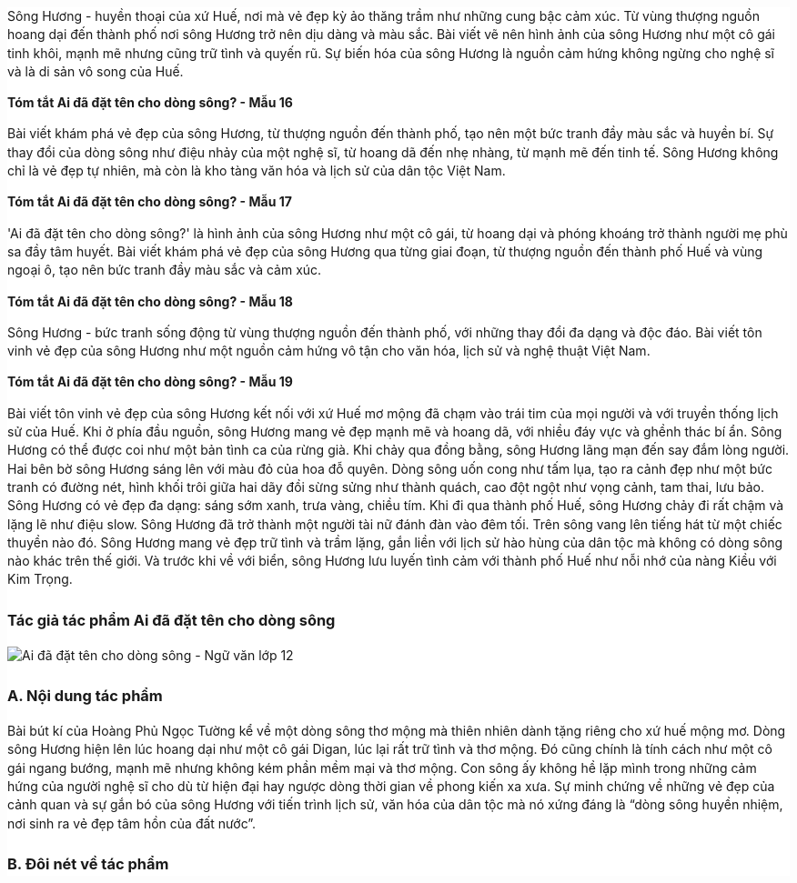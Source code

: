 Sông Hương - huyền thoại của xứ Huế, nơi mà vẻ đẹp kỳ ảo thăng trầm như những cung bậc cảm xúc. Từ vùng thượng nguồn hoang dại đến thành phố nơi sông Hương trở nên dịu dàng và màu sắc. Bài viết vẽ nên hình ảnh của sông Hương như một cô gái tinh khôi, mạnh mẽ nhưng cũng trữ tình và quyến rũ. Sự biến hóa của sông Hương là nguồn cảm hứng không ngừng cho nghệ sĩ và là di sản vô song của Huế.

**Tóm tắt Ai đã đặt tên cho dòng sông? - Mẫu 16**

Bài viết khám phá vẻ đẹp của sông Hương, từ thượng nguồn đến thành phố, tạo nên một bức tranh đầy màu sắc và huyền bí. Sự thay đổi của dòng sông như điệu nhảy của một nghệ sĩ, từ hoang dã đến nhẹ nhàng, từ mạnh mẽ đến tinh tế. Sông Hương không chỉ là vẻ đẹp tự nhiên, mà còn là kho tàng văn hóa và lịch sử của dân tộc Việt Nam.

**Tóm tắt Ai đã đặt tên cho dòng sông? - Mẫu 17**

'Ai đã đặt tên cho dòng sông?' là hình ảnh của sông Hương như một cô gái, từ hoang dại và phóng khoáng trở thành người mẹ phù sa đầy tâm huyết. Bài viết khám phá vẻ đẹp của sông Hương qua từng giai đoạn, từ thượng nguồn đến thành phố Huế và vùng ngoại ô, tạo nên bức tranh đầy màu sắc và cảm xúc.

**Tóm tắt Ai đã đặt tên cho dòng sông? - Mẫu 18**

Sông Hương - bức tranh sống động từ vùng thượng nguồn đến thành phố, với những thay đổi đa dạng và độc đáo. Bài viết tôn vinh vẻ đẹp của sông Hương như một nguồn cảm hứng vô tận cho văn hóa, lịch sử và nghệ thuật Việt Nam.

**Tóm tắt Ai đã đặt tên cho dòng sông? - Mẫu 19**

Bài viết tôn vinh vẻ đẹp của sông Hương kết nối với xứ Huế mơ mộng đã chạm vào trái tim của mọi người và với truyền thống lịch sử của Huế. Khi ở phía đầu nguồn, sông Hương mang vẻ đẹp mạnh mẽ và hoang dã, với nhiều đáy vực và ghềnh thác bí ẩn. Sông Hương có thể được coi như một bản tình ca của rừng già. Khi chảy qua đồng bằng, sông Hương lãng mạn đến say đắm lòng người. Hai bên bờ sông Hương sáng lên với màu đỏ của hoa đỗ quyên. Dòng sông uốn cong như tấm lụa, tạo ra cảnh đẹp như một bức tranh có đường nét, hình khối trôi giữa hai dãy đồi sừng sửng như thành quách, cao đột ngột như vọng cảnh, tam thai, lưu bảo. Sông Hương có vẻ đẹp đa dạng: sáng sớm xanh, trưa vàng, chiều tím. Khi đi qua thành phố Huế, sông Hương chảy đi rất chậm và lặng lẽ như điệu slow. Sông Hương đã trở thành một người tài nữ đánh đàn vào đêm tối. Trên sông vang lên tiếng hát từ một chiếc thuyền nào đó. Sông Hương mang vẻ đẹp trữ tình và trầm lặng, gắn liền với lịch sử hào hùng của dân tộc mà không có dòng sông nào khác trên thế giới. Và trước khi về với biển, sông Hương lưu luyến tình cảm với thành phố Huế như nỗi nhớ của nàng Kiều với Kim Trọng.

### **Tác giả tác phẩm Ai đã đặt tên cho dòng sông**

![Ai đã đặt tên cho dòng sông - Ngữ văn lớp 12](https://vietjack.com/soan-van-lop-12/images/tac-gia-tac-pham-ai-da-dat-ten-cho-dong-song.PNG)

### **A. Nội dung tác phẩm**

Bài bút kí của Hoàng Phủ Ngọc Tường kể về một dòng sông thơ mộng mà thiên nhiên dành tặng riêng cho xứ huế mộng mơ. Dòng sông Hương hiện lên lúc hoang dại như một cô gái Digan, lúc lại rất trữ tình và thơ mộng. Đó cũng chính là tính cách như một cô gái ngang bướng, mạnh mẽ nhưng không kém phần mềm mại và thơ mộng. Con sông ấy không hề lặp mình trong những cảm hứng của người nghệ sĩ cho dù từ hiện đại hay ngược dòng thời gian về phong kiến xa xưa. Sự minh chứng về những vẻ đẹp của cảnh quan và sự gắn bó của sông Hương với tiến trình lịch sử, văn hóa của dân tộc mà nó xứng đáng là “dòng sông huyền nhiệm, nơi sinh ra vẻ đẹp tâm hồn của đất nước”.

### **B. Đôi nét về tác phẩm**
